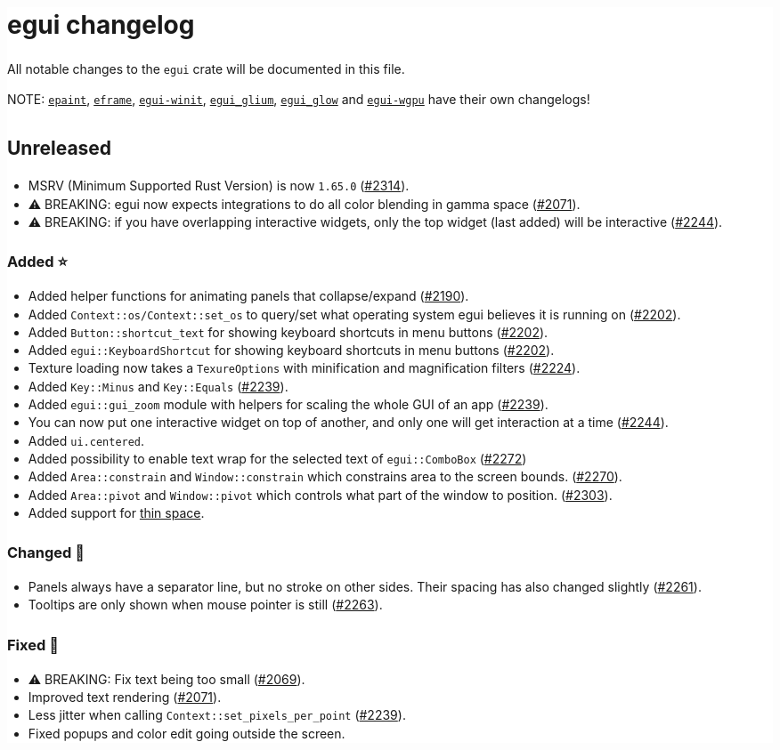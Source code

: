 # egui changelog
All notable changes to the `egui` crate will be documented in this file.

NOTE: [`epaint`](crates/epaint/CHANGELOG.md), [`eframe`](crates/eframe/CHANGELOG.md), [`egui-winit`](crates/egui-winit/CHANGELOG.md), [`egui_glium`](crates/egui_glium/CHANGELOG.md), [`egui_glow`](crates/egui_glow/CHANGELOG.md) and [`egui-wgpu`](crates/egui-wgpu/CHANGELOG.md) have their own changelogs!


## Unreleased
* MSRV (Minimum Supported Rust Version) is now `1.65.0` ([#2314](https://github.com/emilk/egui/pull/2314)).
* ⚠️ BREAKING: egui now expects integrations to do all color blending in gamma space ([#2071](https://github.com/emilk/egui/pull/2071)).
* ⚠️ BREAKING: if you have overlapping interactive widgets, only the top widget (last added) will be interactive ([#2244](https://github.com/emilk/egui/pull/2244)).

### Added ⭐
* Added helper functions for animating panels that collapse/expand ([#2190](https://github.com/emilk/egui/pull/2190)).
* Added `Context::os/Context::set_os` to query/set what operating system egui believes it is running on ([#2202](https://github.com/emilk/egui/pull/2202)).
* Added `Button::shortcut_text` for showing keyboard shortcuts in menu buttons ([#2202](https://github.com/emilk/egui/pull/2202)).
* Added `egui::KeyboardShortcut` for showing keyboard shortcuts in menu buttons ([#2202](https://github.com/emilk/egui/pull/2202)).
* Texture loading now takes a `TexureOptions` with minification and magnification filters ([#2224](https://github.com/emilk/egui/pull/2224)).
* Added `Key::Minus` and `Key::Equals` ([#2239](https://github.com/emilk/egui/pull/2239)).
* Added `egui::gui_zoom` module with helpers for scaling the whole GUI of an app ([#2239](https://github.com/emilk/egui/pull/2239)).
* You can now put one interactive widget on top of another, and only one will get interaction at a time ([#2244](https://github.com/emilk/egui/pull/2244)).
* Added `ui.centered`.
* Added possibility to enable text wrap for the selected text of `egui::ComboBox` ([#2272](https://github.com/emilk/egui/pull/2244))
* Added `Area::constrain` and `Window::constrain` which constrains area to the screen bounds. ([#2270](https://github.com/emilk/egui/pull/2270)).
* Added `Area::pivot` and `Window::pivot` which controls what part of the window to position. ([#2303](https://github.com/emilk/egui/pull/2303)).
* Added support for [thin space](https://en.wikipedia.org/wiki/Thin_space).

### Changed 🔧
* Panels always have a separator line, but no stroke on other sides. Their spacing has also changed slightly ([#2261](https://github.com/emilk/egui/pull/2261)).
* Tooltips are only shown when mouse pointer is still ([#2263](https://github.com/emilk/egui/pull/2263)).

### Fixed 🐛
* ⚠️ BREAKING: Fix text being too small ([#2069](https://github.com/emilk/egui/pull/2069)).
* Improved text rendering ([#2071](https://github.com/emilk/egui/pull/2071)).
* Less jitter when calling `Context::set_pixels_per_point` ([#2239](https://github.com/emilk/egui/pull/2239)).
* Fixed popups and color edit going outside the screen.
